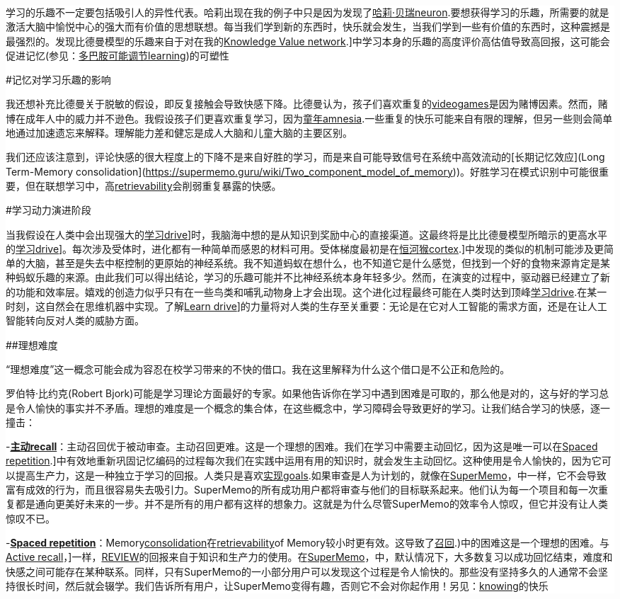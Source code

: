 学习的乐趣不一定要包括吸引人的异性代表。哈莉出现在我的例子中只是因为发现了[哈莉·贝瑞neuron](https://en.wikipedia.org/wiki/Grandmother_cell).要想获得学习的乐趣，所需要的就是激活大脑中愉悦中心的强大而有价值的思想联想。每当我们学到新的东西时，快乐就会发生，当我们学到一些有价值的东西时，这种震撼是最强烈的。发现比德曼模型的乐趣来自于对在我的[Knowledge Value network](https://supermemo.guru/wiki/Knowledge_valuation_network).]中学习本身的乐趣的高度评价高估值导致高回报，这可能会促进记忆(参见：[多巴胺可能调节learning](https://supermemo.guru/wiki/Dopamine_may_modulate_plasticity_in_learning))的可塑性

#记忆对学习乐趣的影响

我还想补充比德曼关于脱敏的假设，即反复接触会导致快感下降。比德曼认为，孩子们喜欢重复的[videogames](https://supermemo.guru/wiki/Videogames)是因为赌博因素。然而，赌博在成年人中的威力并不逊色。我假设孩子们更喜欢重复学习，因为[童年amnesia](https://supermemo.guru/wiki/Childhood_amnesia).一些重复的快乐可能来自有限的理解，但另一些则会简单地通过加速遗忘来解释。理解能力差和健忘是成人大脑和儿童大脑的主要区别。

我们还应该注意到，评论快感的很大程度上的下降不是来自好胜的学习，而是来自可能导致信号在系统中高效流动的[长期记忆效应](Long Term-Memory consolidation](https://supermemo.guru/wiki/Two_component_model_of_memory))。好胜学习在模式识别中可能很重要，但在联想学习中，高[retrievability](https://supermemo.guru/wiki/Retrievability)会削弱重复暴露的快感。

#学习动力演进阶段

当我假设在人类中会出现强大的[学习drive](https://supermemo.guru/wiki/Learn_drive)]时，我脑海中想的是从知识到奖励中心的直接渠道。这最终将是比比德曼模型所暗示的更高水平的[学习drive](https://supermemo.guru/wiki/Learn_drive)]。每次涉及受体时，进化都有一种简单而感恩的材料可用。受体梯度最初是在[恒河猴cortex](https://supermemo.guru/wiki/Opioid_receptors_form_a_gradient_along_a_processing_hierarchy).]中发现的类似的机制可能涉及更简单的大脑，甚至是失去中枢控制的更原始的神经系统。我不知道蚂蚁在想什么，也不知道它是什么感觉，但找到一个好的食物来源肯定是某种蚂蚁乐趣的来源。由此我们可以得出结论，学习的乐趣可能并不比神经系统本身年轻多少。然而，在演变的过程中，驱动器已经建立了新的功能和效率层。嬉戏的创造力似乎只有在一些鸟类和哺乳动物身上才会出现。这个进化过程最终可能在人类时达到顶峰[学习drive](https://supermemo.guru/wiki/Learn_drive).在某一时刻，这自然会在思维机器中实现。了解[Learn drive](https://supermemo.guru/wiki/Learn_drive)]的力量将对人类的生存至关重要：无论是在它对人工智能的需求方面，还是在让人工智能转向反对人类的威胁方面。

##理想难度

“理想难度”这一概念可能会成为容忍在校学习带来的不快的借口。我在这里解释为什么这个借口是不公正和危险的。

罗伯特·比约克(Robert Bjork)可能是学习理论方面最好的专家。如果他告诉你在学习中遇到困难是可取的，那么他是对的，这与好的学习总是令人愉快的事实并不矛盾。理想的难度是一个概念的集合体，在这些概念中，学习障碍会导致更好的学习。让我们结合学习的快感，逐一撞击：

-**[主动recall](https://supermemo.guru/wiki/Active_recall)**：主动召回优于被动审查。主动召回更难。这是一个理想的困难。我们在学习中需要主动回忆，因为这是唯一可以在[Spaced repetition](https://supermemo.guru/wiki/Spaced_repetition).]中有效地重新巩固记忆编码的过程每次我们在实践中运用有用的知识时，就会发生主动回忆。这种使用是令人愉快的，因为它可以提高生产力，这是一种独立于学习的回报。人类只是喜欢[实现goals](https://supermemo.guru/wiki/Setting_goals_can_change_your_life).如果审查是人为计划的，就像在[SuperMemo](https://supermemo.guru/wiki/SuperMemo)，中一样，它不会导致富有成效的行为，而且很容易失去吸引力。SuperMemo的所有成功用户都将审查与他们的目标联系起来。他们认为每一个项目和每一次重复都是通向更美好未来的一步。并不是所有的用户都有这样的想象力。这就是为什么尽管SuperMemo的效率令人惊叹，但它并没有让人类惊叹不已。

-**[Spaced repetition](https://supermemo.guru/wiki/Spaced_repetition)**：Memory[consolidation](https://supermemo.guru/wiki/Consolidation)在[retrievability](https://supermemo.guru/wiki/Retrievability)of Memory较小时更有效。这导致了[召回](https://supermemo.guru/wiki/Recall).)中的困难这是一个理想的困难。与[Active recall](https://supermemo.guru/wiki/Active_recall)，]一样，[REVIEW](https://supermemo.guru/wiki/Review)的回报来自于知识和生产力的使用。在[SuperMemo](https://supermemo.guru/wiki/SuperMemo)，中，默认情况下，大多数复习以成功回忆结束，难度和快感之间可能存在某种联系。同样，只有SuperMemo的一小部分用户可以发现这个过程是令人愉快的。那些没有坚持多久的人通常不会坚持很长时间，然后就会辍学。我们告诉所有用户，让SuperMemo变得有趣，否则它不会对你起作用！另见：[knowing](https://supermemo.guru/wiki/Pleasure_of_knowing)的快乐

